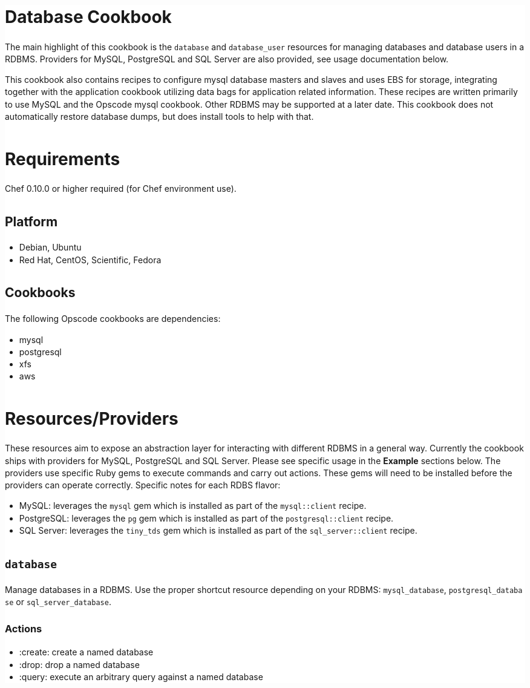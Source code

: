 Database Cookbook
=================

The main highlight of this cookbook is the `database` and `database_user` resources for managing databases and database users in a RDBMS.  Providers for MySQL, PostgreSQL and SQL Server are also provided, see usage documentation below.

This cookbook also contains recipes to configure mysql database masters and slaves and uses EBS for storage, integrating together with the application cookbook utilizing data bags for application related information. These recipes are written primarily to use MySQL and the Opscode mysql cookbook. Other RDBMS may be supported at a later date.  This cookbook does not automatically restore database dumps, but does install tools to help with that.

Requirements
============

Chef 0.10.0 or higher required (for Chef environment use).

Platform
--------

* Debian, Ubuntu
* Red Hat, CentOS, Scientific, Fedora

Cookbooks
---------

The following Opscode cookbooks are dependencies:

* mysql
* postgresql
* xfs
* aws

Resources/Providers
===================

These resources aim to expose an abstraction layer for interacting with different RDBMS in a general way.  Currently the cookbook ships with providers for MySQL, PostgreSQL and SQL Server.  Please see specific usage in the __Example__ sections below.  The providers use specific Ruby gems to execute commands and carry out actions.  These gems will need to be installed before the providers can operate correctly.  Specific notes for each RDBS flavor:

- MySQL: leverages the `mysql` gem which is installed as part of the `mysql::client` recipe.
- PostgreSQL: leverages the `pg` gem which is installed as part of the `postgresql::client` recipe.
- SQL Server: leverages the `tiny_tds` gem which is installed as part of the `sql_server::client` recipe.

`database`
----------

Manage databases in a RDBMS.  Use the proper shortcut resource depending on your RDBMS: `mysql_database`, `postgresql_database` or `sql_server_database`.

### Actions

- :create: create a named database
- :drop: drop a named database
- :query: execute an arbitrary query against a named database

